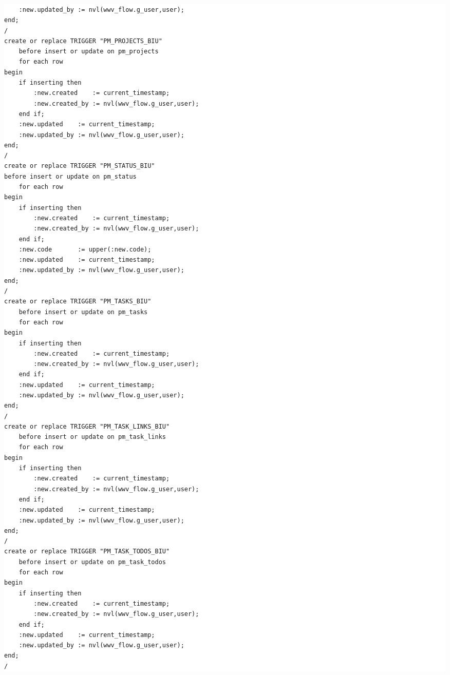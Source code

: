         :new.updated_by := nvl(wwv_flow.g_user,user);
    end;
    /
    create or replace TRIGGER "PM_PROJECTS_BIU"
        before insert or update on pm_projects
        for each row
    begin
        if inserting then
            :new.created    := current_timestamp;
            :new.created_by := nvl(wwv_flow.g_user,user);
        end if;
        :new.updated    := current_timestamp;
        :new.updated_by := nvl(wwv_flow.g_user,user);
    end;
    /
    create or replace TRIGGER "PM_STATUS_BIU"
    before insert or update on pm_status
        for each row
    begin
        if inserting then
            :new.created    := current_timestamp;
            :new.created_by := nvl(wwv_flow.g_user,user);
        end if;
        :new.code       := upper(:new.code);
        :new.updated    := current_timestamp;
        :new.updated_by := nvl(wwv_flow.g_user,user);
    end;
    /
    create or replace TRIGGER "PM_TASKS_BIU"
        before insert or update on pm_tasks
        for each row
    begin
        if inserting then
            :new.created    := current_timestamp;
            :new.created_by := nvl(wwv_flow.g_user,user);
        end if;
        :new.updated    := current_timestamp;
        :new.updated_by := nvl(wwv_flow.g_user,user);
    end;
    /
    create or replace TRIGGER "PM_TASK_LINKS_BIU"
        before insert or update on pm_task_links
        for each row
    begin
        if inserting then
            :new.created    := current_timestamp;
            :new.created_by := nvl(wwv_flow.g_user,user);
        end if;
        :new.updated    := current_timestamp;
        :new.updated_by := nvl(wwv_flow.g_user,user);
    end;
    /
    create or replace TRIGGER "PM_TASK_TODOS_BIU"
        before insert or update on pm_task_todos
        for each row
    begin
        if inserting then
            :new.created    := current_timestamp;
            :new.created_by := nvl(wwv_flow.g_user,user);
        end if;
        :new.updated    := current_timestamp;
        :new.updated_by := nvl(wwv_flow.g_user,user);
    end;
    /